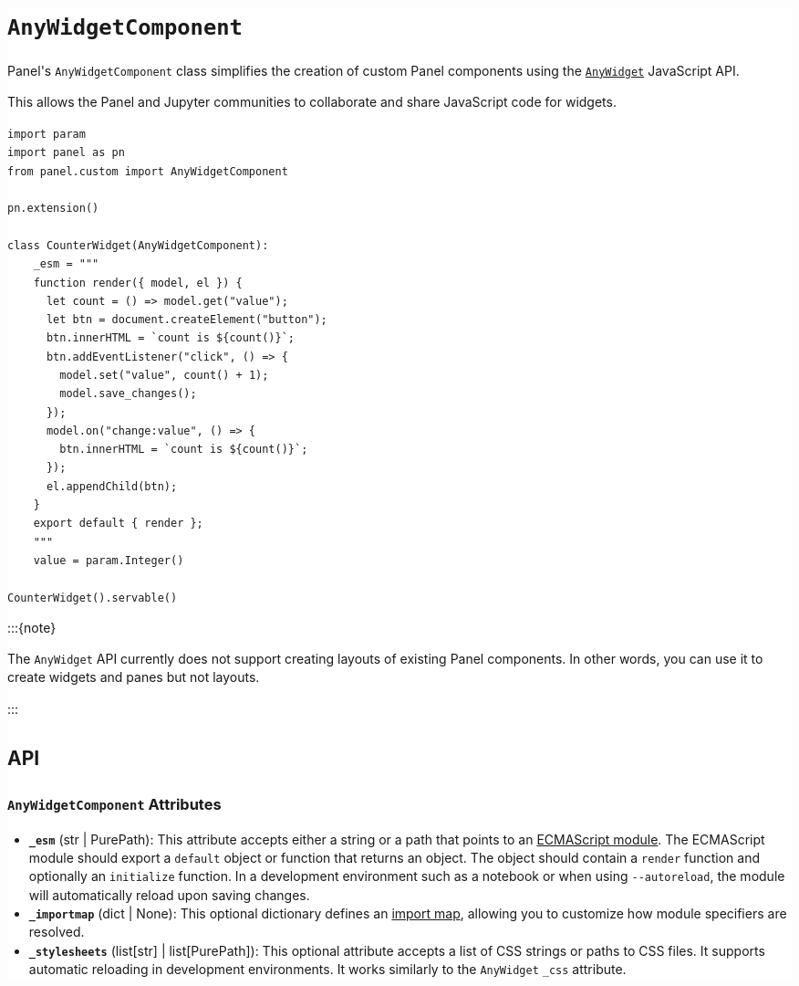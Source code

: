 # `AnyWidgetComponent`

Panel's `AnyWidgetComponent` class simplifies the creation of custom Panel components using the [`AnyWidget`](https://anywidget.dev/) JavaScript API.

This allows the Panel and Jupyter communities to collaborate and share JavaScript code for widgets.

```{pyodide}
import param
import panel as pn
from panel.custom import AnyWidgetComponent

pn.extension()

class CounterWidget(AnyWidgetComponent):
    _esm = """
    function render({ model, el }) {
      let count = () => model.get("value");
      let btn = document.createElement("button");
      btn.innerHTML = `count is ${count()}`;
      btn.addEventListener("click", () => {
        model.set("value", count() + 1);
        model.save_changes();
      });
      model.on("change:value", () => {
        btn.innerHTML = `count is ${count()}`;
      });
      el.appendChild(btn);
    }
    export default { render };
    """
    value = param.Integer()

CounterWidget().servable()
```

:::{note}

The `AnyWidget` API currently does not support creating layouts of existing Panel components. In other words, you can use it to create widgets and panes but not layouts.

:::

## API

### `AnyWidgetComponent` Attributes

- **`_esm`** (str | PurePath): This attribute accepts either a string or a path that points to an [ECMAScript module](https://nodejs.org/api/esm.html#modules-ecmascript-modules). The ECMAScript module should export a `default` object or function that returns an object. The object should contain a `render` function and optionally an `initialize` function. In a development environment such as a notebook or when using `--autoreload`, the module will automatically reload upon saving changes.
- **`_importmap`** (dict | None): This optional dictionary defines an [import map](https://developer.mozilla.org/en-US/docs/Web/HTML/Element/script/type/importmap), allowing you to customize how module specifiers are resolved.
- **`_stylesheets`** (list[str] | list[PurePath]): This optional attribute accepts a list of CSS strings or paths to CSS files. It supports automatic reloading in development environments. It works similarly to the `AnyWidget` `_css` attribute.
